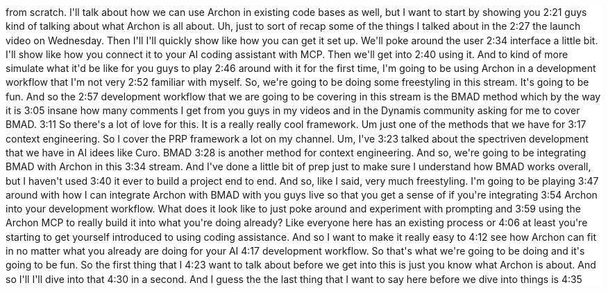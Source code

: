 from scratch. I'll talk about how we can use Archon in existing code bases as well, but I want to start by showing you
2:21
guys kind of talking about what Archon is all about. Uh, just to sort of recap some of the things I talked about in the
2:27
the launch video on Wednesday. Then I'll I'll quickly show like how you can get it set up. We'll poke around the user
2:34
interface a little bit. I'll show like how you connect it to your AI coding assistant with MCP. Then we'll get into
2:40
using it. And to kind of more simulate what it'd be like for you guys to play
2:46
around with it for the first time, I'm going to be using Archon in a development workflow that I'm not very
2:52
familiar with myself. So, we're going to be doing some freestyling in this stream. It's going to be fun. And so the
2:57
development workflow that we are going to be covering in this stream is the BMAD method which by the way it is
3:05
insane how many comments I get from you guys in my videos and in the Dynamis community asking for me to cover BMAD.
3:11
So there's a lot of love for this. It is a really really cool framework. Um just one of the methods that we have for
3:17
context engineering. So I cover the PRP framework a lot on my channel. Um, I've
3:23
talked about the spectriven development that we have in AI idees like Curo. BMAD
3:28
is another method for context engineering. And so, we're going to be integrating BMAD with Archon in this
3:34
stream. And I've done a little bit of prep just to make sure I understand how BMAD works overall, but I haven't used
3:40
it ever to build a project end to end. And so, like I said, very much freestyling. I'm going to be playing
3:47
around with how I can integrate Archon with BMAD with you guys live so that you get a sense of if you're integrating
3:54
Archon into your development workflow. What does it look like to just poke around and experiment with prompting and
3:59
using the Archon MCP to really build it into what you're doing already? Like everyone here has an existing process or
4:06
at least you're starting to get yourself introduced to using coding assistance. And so I want to make it really easy to
4:12
see how Archon can fit in no matter what you already are doing for your AI
4:17
development workflow. So that's what we're going to be doing and it's going to be fun. So the first thing that I
4:23
want to talk about before we get into this is just you know what Archon is about. And so I'll I'll dive into that
4:30
in a second. And I guess the the last thing that I want to say here before we dive into things is
4:35